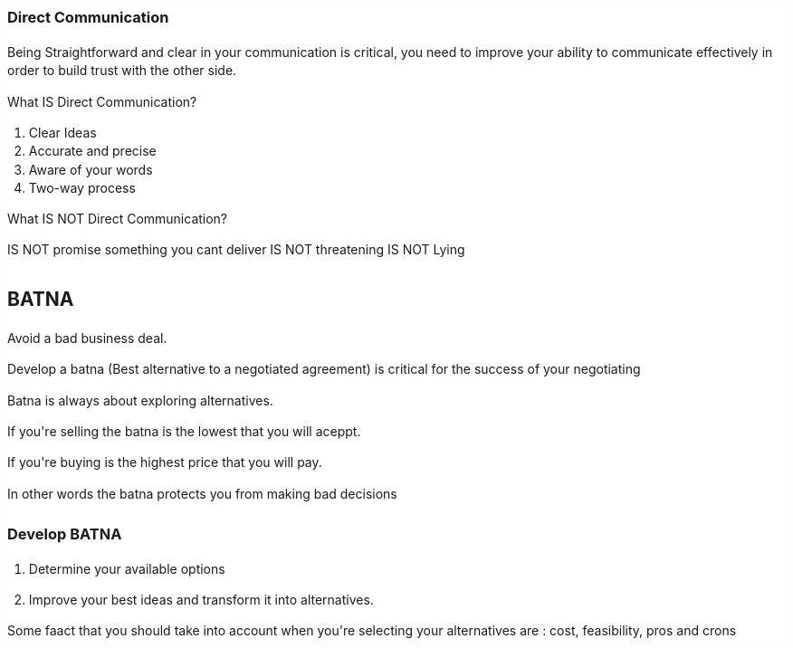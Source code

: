 ### Direct Communication

Being Straightforward and clear in your communication is critical, you need to improve your ability to communicate effectively in order to build trust with
the other side.

What IS Direct Communication?

1. Clear Ideas
2. Accurate and precise
3. Aware of your words
4. Two-way process

What IS NOT Direct Communication?

IS NOT promise something you cant deliver
IS NOT threatening
IS NOT Lying

## BATNA 

Avoid a bad business deal.

Develop a batna (Best alternative to a negotiated agreement) is critical for the success of your negotiating

Batna is always about exploring alternatives.

If you're selling the batna is the lowest that you will aceppt.

If you're buying is the highest price that you will pay.

In other words the batna protects you from making bad decisions

### Develop BATNA

1. Determine your available options

2. Improve your best ideas and transform it into alternatives.

Some faact that you should take into account when you're selecting your alternatives are : cost, feasibility, pros and crons
